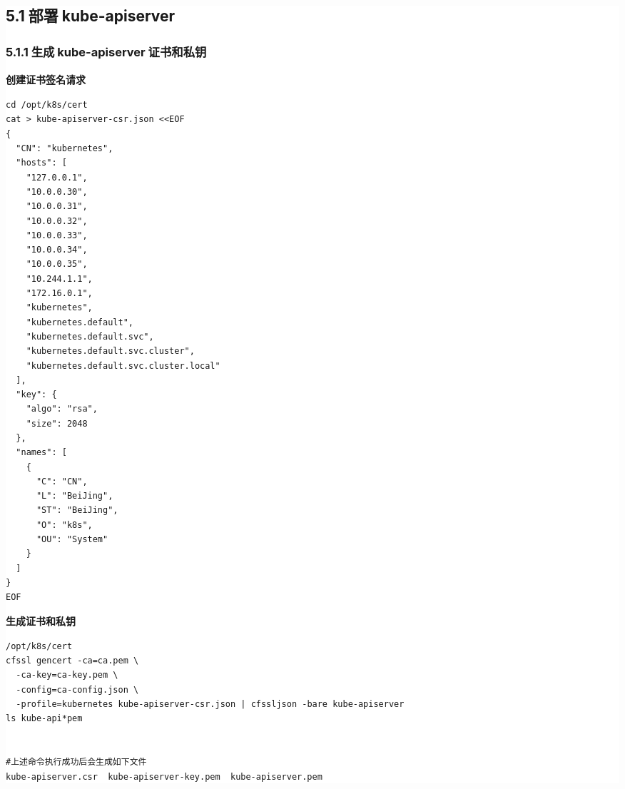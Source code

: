 

## 5.1 部署 kube-apiserver

### 5.1.1 生成 kube-apiserver 证书和私钥

**创建证书签名请求**

```shell
cd /opt/k8s/cert
cat > kube-apiserver-csr.json <<EOF
{
  "CN": "kubernetes",
  "hosts": [
    "127.0.0.1",
    "10.0.0.30",
    "10.0.0.31",
    "10.0.0.32",
    "10.0.0.33",
    "10.0.0.34",
    "10.0.0.35",
    "10.244.1.1",
    "172.16.0.1",
    "kubernetes",
    "kubernetes.default",
    "kubernetes.default.svc",
    "kubernetes.default.svc.cluster",
    "kubernetes.default.svc.cluster.local"
  ],
  "key": {
    "algo": "rsa",
    "size": 2048
  },
  "names": [
    {
      "C": "CN",
      "L": "BeiJing",
      "ST": "BeiJing",
      "O": "k8s",
      "OU": "System"
    }
  ]
}
EOF
```



**生成证书和私钥**

```shell
/opt/k8s/cert
cfssl gencert -ca=ca.pem \
  -ca-key=ca-key.pem \
  -config=ca-config.json \
  -profile=kubernetes kube-apiserver-csr.json | cfssljson -bare kube-apiserver
ls kube-api*pem  
  
  
#上述命令执行成功后会生成如下文件
kube-apiserver.csr  kube-apiserver-key.pem  kube-apiserver.pem
```
